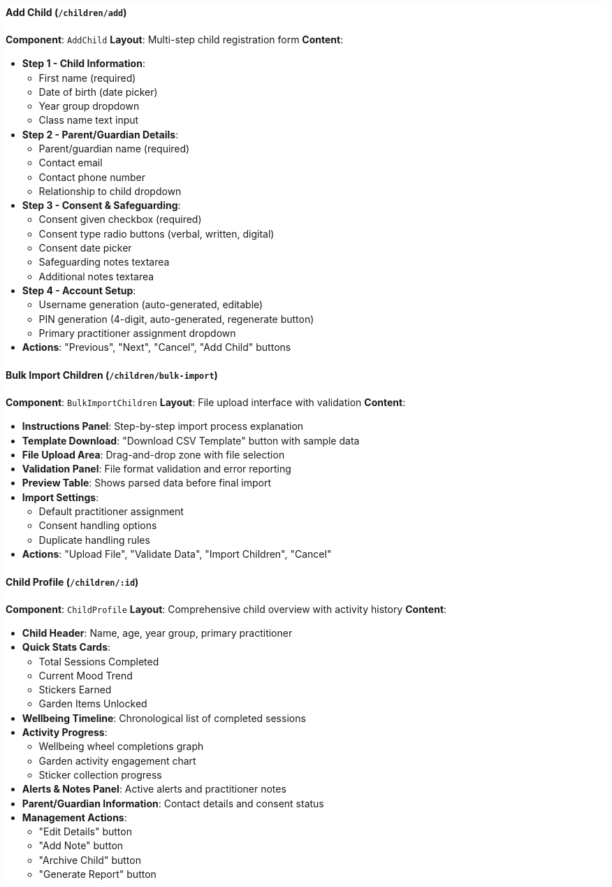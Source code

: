 #### Add Child (`/children/add`)
**Component**: `AddChild`
**Layout**: Multi-step child registration form
**Content**:
- **Step 1 - Child Information**:
  - First name (required)
  - Date of birth (date picker)
  - Year group dropdown
  - Class name text input
- **Step 2 - Parent/Guardian Details**:
  - Parent/guardian name (required)
  - Contact email
  - Contact phone number
  - Relationship to child dropdown
- **Step 3 - Consent & Safeguarding**:
  - Consent given checkbox (required)
  - Consent type radio buttons (verbal, written, digital)
  - Consent date picker
  - Safeguarding notes textarea
  - Additional notes textarea
- **Step 4 - Account Setup**:
  - Username generation (auto-generated, editable)
  - PIN generation (4-digit, auto-generated, regenerate button)
  - Primary practitioner assignment dropdown
- **Actions**: "Previous", "Next", "Cancel", "Add Child" buttons

#### Bulk Import Children (`/children/bulk-import`)
**Component**: `BulkImportChildren`
**Layout**: File upload interface with validation
**Content**:
- **Instructions Panel**: Step-by-step import process explanation
- **Template Download**: "Download CSV Template" button with sample data
- **File Upload Area**: Drag-and-drop zone with file selection
- **Validation Panel**: File format validation and error reporting
- **Preview Table**: Shows parsed data before final import
- **Import Settings**:
  - Default practitioner assignment
  - Consent handling options
  - Duplicate handling rules
- **Actions**: "Upload File", "Validate Data", "Import Children", "Cancel"

#### Child Profile (`/children/:id`)
**Component**: `ChildProfile`
**Layout**: Comprehensive child overview with activity history
**Content**:
- **Child Header**: Name, age, year group, primary practitioner
- **Quick Stats Cards**:
  - Total Sessions Completed
  - Current Mood Trend
  - Stickers Earned
  - Garden Items Unlocked
- **Wellbeing Timeline**: Chronological list of completed sessions
- **Activity Progress**:
  - Wellbeing wheel completions graph
  - Garden activity engagement chart
  - Sticker collection progress
- **Alerts & Notes Panel**: Active alerts and practitioner notes
- **Parent/Guardian Information**: Contact details and consent status
- **Management Actions**:
  - "Edit Details" button
  - "Add Note" button
  - "Archive Child" button
  - "Generate Report" button
